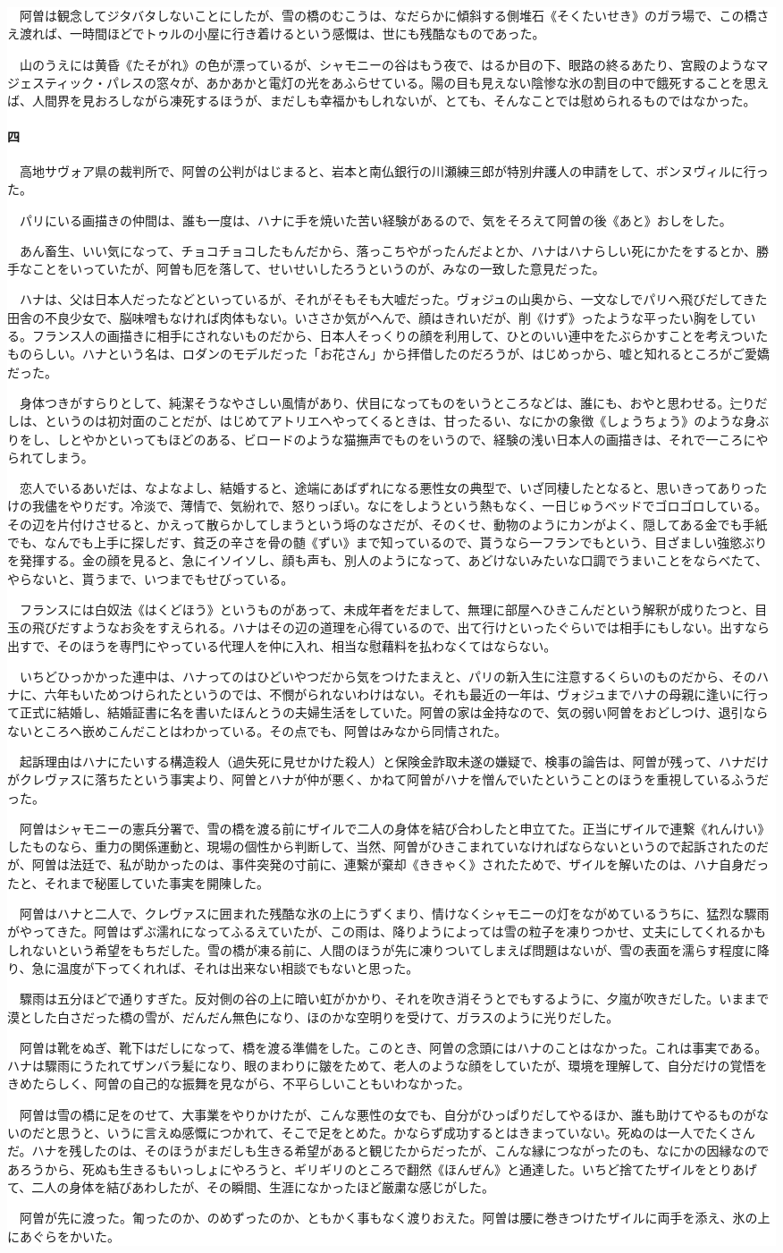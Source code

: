 　阿曽は観念してジタバタしないことにしたが、雪の橋のむこうは、なだらかに傾斜する側堆石《そくたいせき》のガラ場で、この橋さえ渡れば、一時間ほどでトゥルの小屋に行き着けるという感慨は、世にも残酷なものであった。

　山のうえには黄昏《たそがれ》の色が漂っているが、シャモニーの谷はもう夜で、はるか目の下、眼路の終るあたり、宮殿のようなマジェスティック・パレスの窓々が、あかあかと電灯の光をあふらせている。陽の目も見えない陰惨な氷の割目の中で餓死することを思えば、人間界を見おろしながら凍死するほうが、まだしも幸福かもしれないが、とても、そんなことでは慰められるものではなかった。



#### 四




　高地サヴォア県の裁判所で、阿曽の公判がはじまると、岩本と南仏銀行の川瀬練三郎が特別弁護人の申請をして、ボンヌヴィルに行った。

　パリにいる画描きの仲間は、誰も一度は、ハナに手を焼いた苦い経験があるので、気をそろえて阿曽の後《あと》おしをした。

　あん畜生、いい気になって、チョコチョコしたもんだから、落っこちやがったんだよとか、ハナはハナらしい死にかたをするとか、勝手なことをいっていたが、阿曽も厄を落して、せいせいしたろうというのが、みなの一致した意見だった。

　ハナは、父は日本人だったなどといっているが、それがそもそも大嘘だった。ヴォジュの山奥から、一文なしでパリへ飛びだしてきた田舎の不良少女で、脳味噌もなければ肉体もない。いささか気がへんで、顔はきれいだが、削《けず》ったような平ったい胸をしている。フランス人の画描きに相手にされないものだから、日本人そっくりの顔を利用して、ひとのいい連中をたぶらかすことを考えついたものらしい。ハナという名は、ロダンのモデルだった「お花さん」から拝借したのだろうが、はじめっから、嘘と知れるところがご愛嬌だった。

　身体つきがすらりとして、純潔そうなやさしい風情があり、伏目になってものをいうところなどは、誰にも、おやと思わせる。辷りだしは、というのは初対面のことだが、はじめてアトリエへやってくるときは、甘ったるい、なにかの象徴《しょうちょう》のような身ぶりをし、しとやかといってもほどのある、ビロードのような猫撫声でものをいうので、経験の浅い日本人の画描きは、それで一ころにやられてしまう。

　恋人でいるあいだは、なよなよし、結婚すると、途端にあばずれになる悪性女の典型で、いざ同棲したとなると、思いきってありったけの我儘をやりだす。冷淡で、薄情で、気紛れで、怒りっぽい。なにをしようという熱もなく、一日じゅうベッドでゴロゴロしている。その辺を片付けさせると、かえって散らかしてしまうという埓のなさだが、そのくせ、動物のようにカンがよく、隠してある金でも手紙でも、なんでも上手に探しだす、貧乏の辛さを骨の髄《ずい》まで知っているので、貰うなら一フランでもという、目ざましい強慾ぶりを発揮する。金の顔を見ると、急にイソイソし、顔も声も、別人のようになって、あどけないみたいな口調でうまいことをならべたて、やらないと、貰うまで、いつまでもせびっている。

　フランスには白奴法《はくどほう》というものがあって、未成年者をだまして、無理に部屋へひきこんだという解釈が成りたつと、目玉の飛びだすようなお灸をすえられる。ハナはその辺の道理を心得ているので、出て行けといったぐらいでは相手にもしない。出すなら出すで、そのほうを専門にやっている代理人を仲に入れ、相当な慰藉料を払わなくてはならない。

　いちどひっかかった連中は、ハナってのはひどいやつだから気をつけたまえと、パリの新入生に注意するくらいのものだから、そのハナに、六年もいためつけられたというのでは、不憫がられないわけはない。それも最近の一年は、ヴォジュまでハナの母親に逢いに行って正式に結婚し、結婚証書に名を書いたほんとうの夫婦生活をしていた。阿曽の家は金持なので、気の弱い阿曽をおどしつけ、退引ならないところへ嵌めこんだことはわかっている。その点でも、阿曽はみなから同情された。

　起訴理由はハナにたいする構造殺人（過失死に見せかけた殺人）と保険金詐取未遂の嫌疑で、検事の論告は、阿曽が残って、ハナだけがクレヴァスに落ちたという事実より、阿曽とハナが仲が悪く、かねて阿曽がハナを憎んでいたということのほうを重視しているふうだった。

　阿曽はシャモニーの憲兵分署で、雪の橋を渡る前にザイルで二人の身体を結び合わしたと申立てた。正当にザイルで連繋《れんけい》したものなら、重力の関係運動と、現場の個性から判断して、当然、阿曽がひきこまれていなければならないというので起訴されたのだが、阿曽は法廷で、私が助かったのは、事件突発の寸前に、連繋が棄却《ききゃく》されたためで、ザイルを解いたのは、ハナ自身だったと、それまで秘匿していた事実を開陳した。

　阿曽はハナと二人で、クレヴァスに囲まれた残酷な氷の上にうずくまり、情けなくシャモニーの灯をながめているうちに、猛烈な驟雨がやってきた。阿曽はずぶ濡れになってふるえていたが、この雨は、降りようによっては雪の粒子を凍りつかせ、丈夫にしてくれるかもしれないという希望をもちだした。雪の橋が凍る前に、人間のほうが先に凍りついてしまえば問題はないが、雪の表面を濡らす程度に降り、急に温度が下ってくれれば、それは出来ない相談でもないと思った。

　驟雨は五分ほどで通りすぎた。反対側の谷の上に暗い虹がかかり、それを吹き消そうとでもするように、夕嵐が吹きだした。いままで漠とした白さだった橋の雪が、だんだん無色になり、ほのかな空明りを受けて、ガラスのように光りだした。

　阿曽は靴をぬぎ、靴下はだしになって、橋を渡る準備をした。このとき、阿曽の念頭にはハナのことはなかった。これは事実である。ハナは驟雨にうたれてザンバラ髪になり、眼のまわりに皺をためて、老人のような顔をしていたが、環境を理解して、自分だけの覚悟をきめたらしく、阿曽の自己的な振舞を見ながら、不平らしいこともいわなかった。

　阿曽は雪の橋に足をのせて、大事業をやりかけたが、こんな悪性の女でも、自分がひっぱりだしてやるほか、誰も助けてやるものがないのだと思うと、いうに言えぬ感慨につかれて、そこで足をとめた。かならず成功するとはきまっていない。死ぬのは一人でたくさんだ。ハナを残したのは、そのほうがまだしも生きる希望があると観じたからだったが、こんな縁につながったのも、なにかの因縁なのであろうから、死ぬも生きるもいっしょにやろうと、ギリギリのところで翻然《ほんぜん》と通達した。いちど捨てたザイルをとりあげて、二人の身体を結びあわしたが、その瞬間、生涯になかったほど厳粛な感じがした。

　阿曽が先に渡った。匍ったのか、のめずったのか、ともかく事もなく渡りおえた。阿曽は腰に巻きつけたザイルに両手を添え、氷の上にあぐらをかいた。
